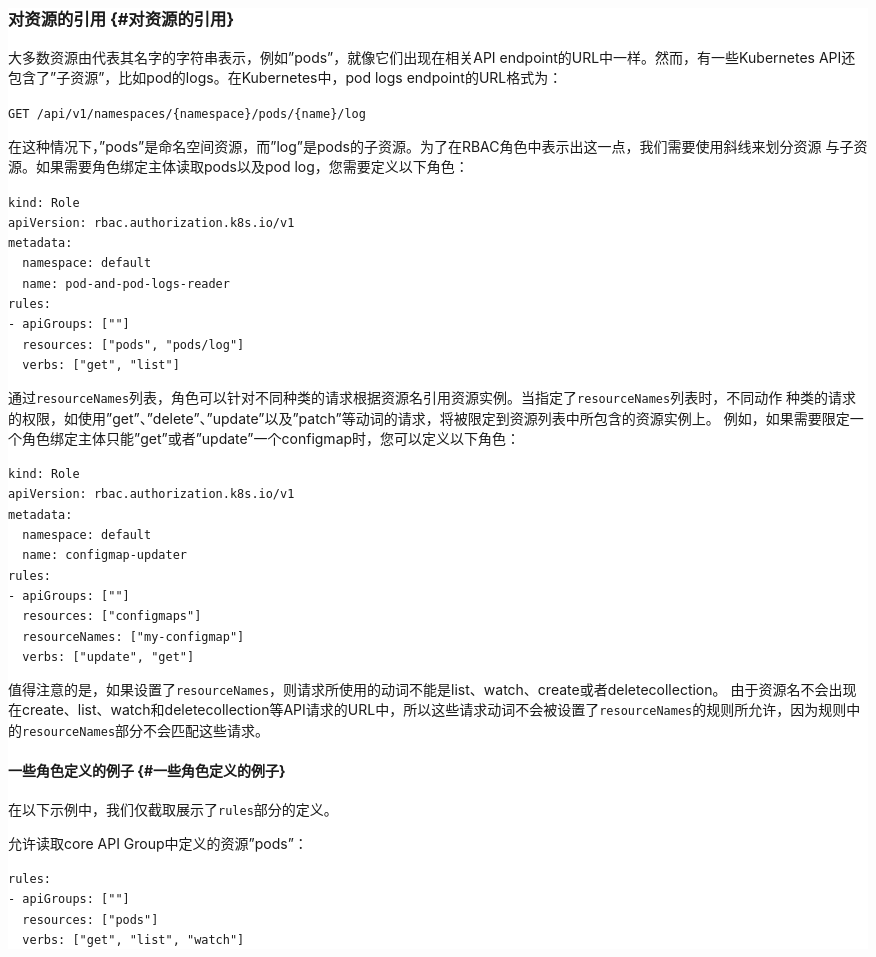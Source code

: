 ### 对资源的引用 {#对资源的引用}

大多数资源由代表其名字的字符串表示，例如”pods”，就像它们出现在相关API endpoint的URL中一样。然而，有一些Kubernetes API还 包含了”子资源”，比如pod的logs。在Kubernetes中，pod logs endpoint的URL格式为：

```
GET /api/v1/namespaces/{namespace}/pods/{name}/log
```

在这种情况下，”pods”是命名空间资源，而”log”是pods的子资源。为了在RBAC角色中表示出这一点，我们需要使用斜线来划分资源 与子资源。如果需要角色绑定主体读取pods以及pod log，您需要定义以下角色：

```
kind: Role
apiVersion: rbac.authorization.k8s.io/v1
metadata:
  namespace: default
  name: pod-and-pod-logs-reader
rules:
- apiGroups: [""]
  resources: ["pods", "pods/log"]
  verbs: ["get", "list"]
```

通过`resourceNames`列表，角色可以针对不同种类的请求根据资源名引用资源实例。当指定了`resourceNames`列表时，不同动作 种类的请求的权限，如使用”get”、”delete”、”update”以及”patch”等动词的请求，将被限定到资源列表中所包含的资源实例上。 例如，如果需要限定一个角色绑定主体只能”get”或者”update”一个configmap时，您可以定义以下角色：

```
kind: Role
apiVersion: rbac.authorization.k8s.io/v1
metadata:
  namespace: default
  name: configmap-updater
rules:
- apiGroups: [""]
  resources: ["configmaps"]
  resourceNames: ["my-configmap"]
  verbs: ["update", "get"]
```

值得注意的是，如果设置了`resourceNames`，则请求所使用的动词不能是list、watch、create或者deletecollection。 由于资源名不会出现在create、list、watch和deletecollection等API请求的URL中，所以这些请求动词不会被设置了`resourceNames`的规则所允许，因为规则中的`resourceNames`部分不会匹配这些请求。

#### 一些角色定义的例子 {#一些角色定义的例子}

在以下示例中，我们仅截取展示了`rules`部分的定义。

允许读取core API Group中定义的资源”pods”：

```
rules:
- apiGroups: [""]
  resources: ["pods"]
  verbs: ["get", "list", "watch"]
```
